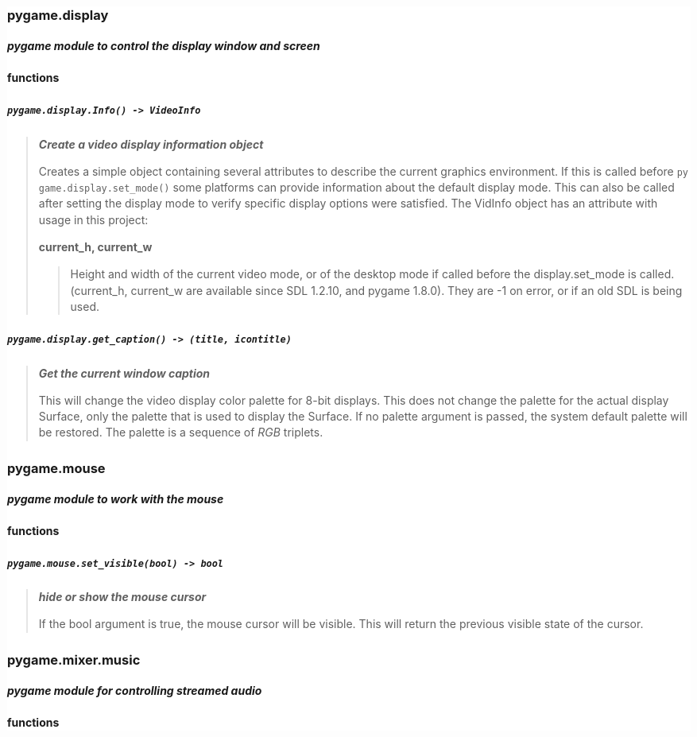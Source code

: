 
### pygame.display

***pygame module to control the display window and screen***


#### functions


##### `pygame.display.Info() -> VideoInfo`

> ***Create a video display information object***
> 
> Creates a simple object containing several attributes to describe the current graphics environment. If this is called before `pygame.display.set_mode()` some platforms can provide information about the default display mode. This can also be called after setting the display mode to verify specific display options were satisfied. The VidInfo object has an attribute with usage in this project:
> 
> **current_h, current_w** 
>> Height and width of the current video mode, or of the desktop mode if called before the display.set_mode is called. (current_h, current_w are available since SDL 1.2.10, and pygame 1.8.0). They are -1 on error, or if an old SDL is being used.


##### `pygame.display.get_caption() -> (title, icontitle)`

> ***Get the current window caption***
> 
> This will change the video display color palette for 8-bit displays. This does not change the palette for the actual display Surface, only the palette that is used to display the Surface. If no palette argument is passed, the system default palette will be restored. The palette is a sequence of *RGB* triplets.


### pygame.mouse

***pygame module to work with the mouse***


#### functions


##### `pygame.mouse.set_visible(bool) -> bool`

> ***hide or show the mouse cursor***
> 
> If the bool argument is true, the mouse cursor will be visible. This will return the previous visible state of the cursor.


### pygame.mixer.music

***pygame module for controlling streamed audio***


#### functions

